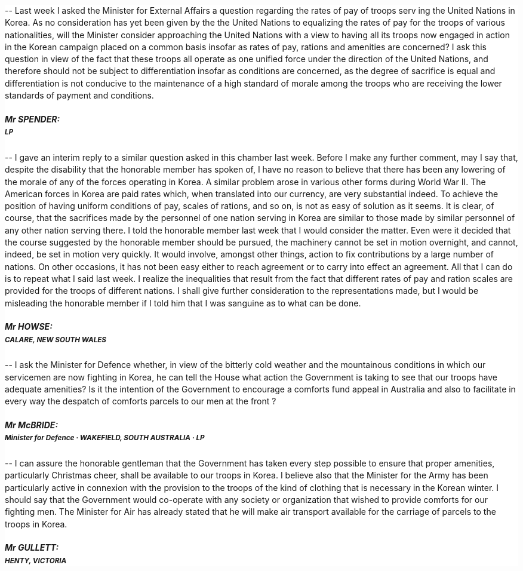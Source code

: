 -- Last week I asked the Minister for External Affairs a question regarding the rates of pay of troops serv ing the United Nations in Korea. As no consideration has yet been given by the the United Nations to equalizing the rates of pay for the troops of various nationalities, will the Minister consider approaching the United Nations with a view to having all its troops now engaged in action in the Korean campaign placed on a common basis insofar as rates of pay, rations and amenities are concerned? I ask this question in view of the fact that these troops all operate as one unified force under the direction of the United Nations, and therefore should not be subject to differentiation insofar as conditions are concerned, as the degree of sacrifice is equal and differentiation is not conducive to the maintenance of a high standard of morale among the troops who are receiving the lower standards of payment and conditions. 

##### Mr SPENDER:<br><small class="text-muted">LP</small>

-- I gave an interim reply to a similar question asked in this chamber last week. Before I make any further comment, may I say that, despite the disability that the honorable member has spoken of, I have no reason to believe that there has been any lowering of the morale of any of the forces operating in Korea. A similar problem arose in various other forms during World War II. The American forces in Korea are paid rates which, when translated into our currency, are very substantial indeed. To achieve the position of having uniform conditions of pay, scales of rations, and so on, is not as easy of solution as it seems. It is clear, of course, that the sacrifices made by the personnel of one nation serving in Korea are similar to those made by similar personnel of any other nation serving there. I told the honorable member last week that I would consider the matter. Even were it decided that the course suggested by the honorable member should be pursued, the machinery cannot be set in motion overnight, and cannot, indeed, be set in motion very quickly. It would involve, amongst other things, action to fix contributions by a large number of nations. On other occasions, it has not been easy either to reach agreement or to carry into effect an agreement. All that I can do is to repeat what I said last week. I realize the inequalities that result from the fact that different rates of pay and ration scales are provided for the troops of different nations. I shall give further consideration to the representations made, but I would be misleading the honorable member if I told him that I was sanguine as to what can be done. 

##### Mr HOWSE:<br><small class="text-muted">CALARE, NEW SOUTH WALES</small>

-- I ask the Minister for Defence whether, in view of the bitterly cold weather and the mountainous conditions in which our servicemen are now fighting in Korea, he can tell the House what action the Government is taking to see that our troops have adequate amenities? Is it the intention of the Government to encourage a comforts fund appeal in Australia and also to facilitate in every way the despatch of comforts parcels to our men at the front ? 

##### Mr McBRIDE:<br><small class="text-muted">Minister for Defence &middot; WAKEFIELD, SOUTH AUSTRALIA &middot; LP</small>

-- I can assure the honorable gentleman that the Government has taken every step possible to ensure that proper amenities, particularly Christmas cheer, shall be available to our troops in Korea. I believe also that the Minister for the Army has been particularly active in connexion with the provision to the troops of the kind of clothing that is necessary in the Korean winter. I should say that the Government would co-operate with any society or organization that wished to provide comforts for our fighting men. The Minister for Air has already stated that he will make air transport available for the carriage of parcels to the troops in Korea. 

##### Mr GULLETT:<br><small class="text-muted">HENTY, VICTORIA</small>
